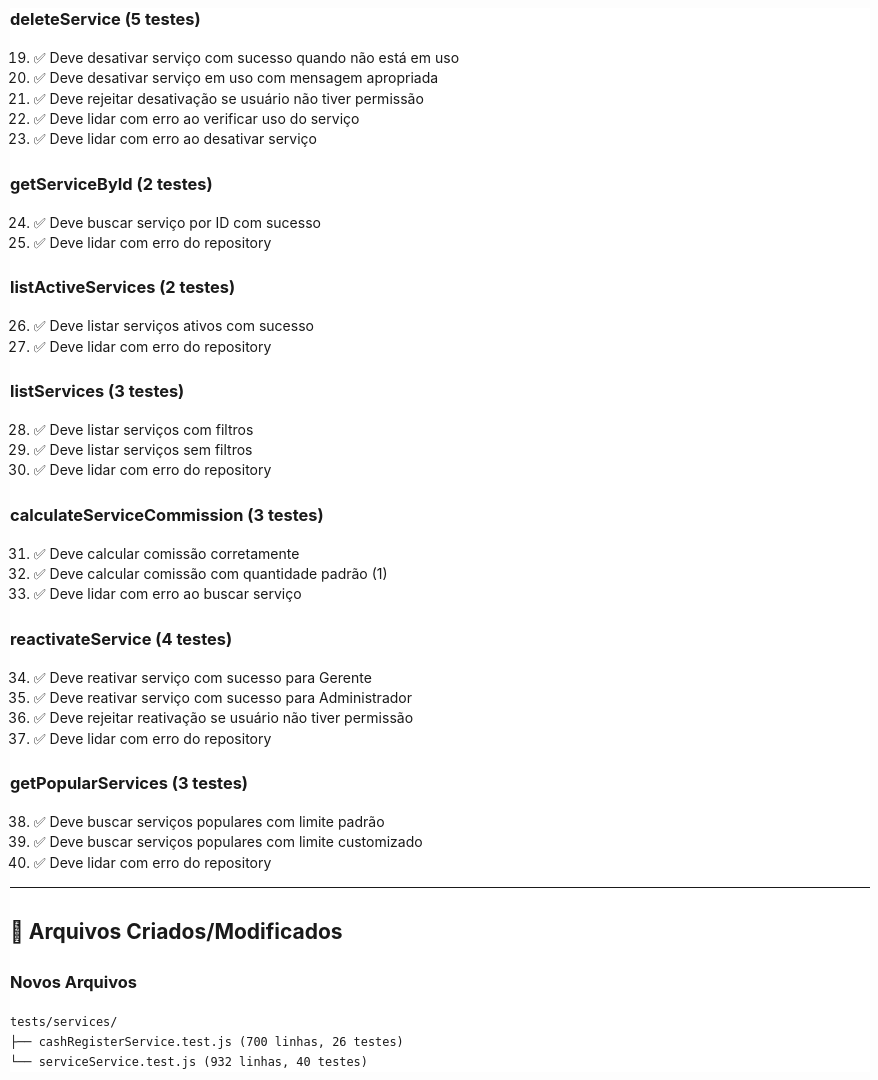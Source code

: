 ### **deleteService** (5 testes)

19. ✅ Deve desativar serviço com sucesso quando não está em uso
20. ✅ Deve desativar serviço em uso com mensagem apropriada
21. ✅ Deve rejeitar desativação se usuário não tiver permissão
22. ✅ Deve lidar com erro ao verificar uso do serviço
23. ✅ Deve lidar com erro ao desativar serviço

### **getServiceById** (2 testes)

24. ✅ Deve buscar serviço por ID com sucesso
25. ✅ Deve lidar com erro do repository

### **listActiveServices** (2 testes)

26. ✅ Deve listar serviços ativos com sucesso
27. ✅ Deve lidar com erro do repository

### **listServices** (3 testes)

28. ✅ Deve listar serviços com filtros
29. ✅ Deve listar serviços sem filtros
30. ✅ Deve lidar com erro do repository

### **calculateServiceCommission** (3 testes)

31. ✅ Deve calcular comissão corretamente
32. ✅ Deve calcular comissão com quantidade padrão (1)
33. ✅ Deve lidar com erro ao buscar serviço

### **reactivateService** (4 testes)

34. ✅ Deve reativar serviço com sucesso para Gerente
35. ✅ Deve reativar serviço com sucesso para Administrador
36. ✅ Deve rejeitar reativação se usuário não tiver permissão
37. ✅ Deve lidar com erro do repository

### **getPopularServices** (3 testes)

38. ✅ Deve buscar serviços populares com limite padrão
39. ✅ Deve buscar serviços populares com limite customizado
40. ✅ Deve lidar com erro do repository

---

## 📁 Arquivos Criados/Modificados

### Novos Arquivos

```
tests/services/
├── cashRegisterService.test.js (700 linhas, 26 testes)
└── serviceService.test.js (932 linhas, 40 testes)
```
